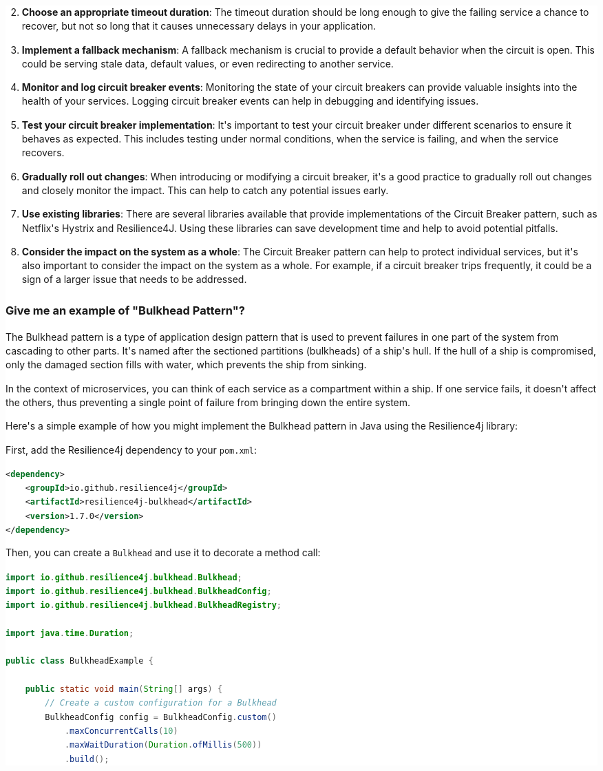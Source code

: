 2. **Choose an appropriate timeout duration**: The timeout duration should be long enough to give the failing service a chance to recover, but not so long that it causes unnecessary delays in your application.

3. **Implement a fallback mechanism**: A fallback mechanism is crucial to provide a default behavior when the circuit is open. This could be serving stale data, default values, or even redirecting to another service.

4. **Monitor and log circuit breaker events**: Monitoring the state of your circuit breakers can provide valuable insights into the health of your services. Logging circuit breaker events can help in debugging and identifying issues.

5. **Test your circuit breaker implementation**: It's important to test your circuit breaker under different scenarios to ensure it behaves as expected. This includes testing under normal conditions, when the service is failing, and when the service recovers.

6. **Gradually roll out changes**: When introducing or modifying a circuit breaker, it's a good practice to gradually roll out changes and closely monitor the impact. This can help to catch any potential issues early.

7. **Use existing libraries**: There are several libraries available that provide implementations of the Circuit Breaker pattern, such as Netflix's Hystrix and Resilience4J. Using these libraries can save development time and help to avoid potential pitfalls.

8. **Consider the impact on the system as a whole**: The Circuit Breaker pattern can help to protect individual services, but it's also important to consider the impact on the system as a whole. For example, if a circuit breaker trips frequently, it could be a sign of a larger issue that needs to be addressed.

### Give me an example of "Bulkhead Pattern"?
The Bulkhead pattern is a type of application design pattern that is used to prevent failures in one part of the system from cascading to other parts. It's named after the sectioned partitions (bulkheads) of a ship's hull. If the hull of a ship is compromised, only the damaged section fills with water, which prevents the ship from sinking.

In the context of microservices, you can think of each service as a compartment within a ship. If one service fails, it doesn't affect the others, thus preventing a single point of failure from bringing down the entire system.

Here's a simple example of how you might implement the Bulkhead pattern in Java using the Resilience4j library:

First, add the Resilience4j dependency to your `pom.xml`:

```xml
<dependency>
    <groupId>io.github.resilience4j</groupId>
    <artifactId>resilience4j-bulkhead</artifactId>
    <version>1.7.0</version>
</dependency>
```

Then, you can create a `Bulkhead` and use it to decorate a method call:

```java
import io.github.resilience4j.bulkhead.Bulkhead;
import io.github.resilience4j.bulkhead.BulkheadConfig;
import io.github.resilience4j.bulkhead.BulkheadRegistry;

import java.time.Duration;

public class BulkheadExample {

    public static void main(String[] args) {
        // Create a custom configuration for a Bulkhead
        BulkheadConfig config = BulkheadConfig.custom()
            .maxConcurrentCalls(10)
            .maxWaitDuration(Duration.ofMillis(500))
            .build();
```